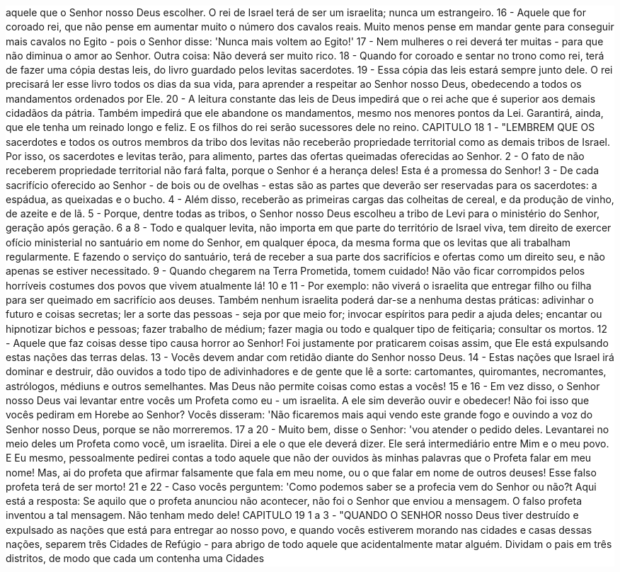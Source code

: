 aquele que o Senhor nosso Deus escolher. O rei de Israel terá de ser um israelita; nunca um
estrangeiro.
16 - Aquele que for coroado rei, que não pense em aumentar muito o número dos cavalos
reais. Muito menos pense em mandar gente para conseguir mais cavalos no Egito - pois o
Senhor disse: 'Nunca mais voltem ao Egito!'
17 - Nem mulheres o rei deverá ter muitas - para que não diminua o amor ao Senhor. Outra
coisa: Não deverá ser muito rico.
18 - Quando for coroado e sentar no trono como rei, terá de fazer uma cópia destas leis, do
livro guardado pelos levitas sacerdotes.
19 - Essa cópia das leis estará sempre junto dele. O rei precisará ler esse livro todos os dias da
sua vida, para aprender a respeitar ao Senhor nosso Deus, obedecendo a todos os
mandamentos ordenados por Ele.
20 - A leitura constante das leis de Deus impedirá que o rei ache que é superior aos demais
cidadãos da pátria. Também impedirá que ele abandone os mandamentos, mesmo nos
menores pontos da Lei. Garantirá, ainda, que ele tenha um reinado longo e feliz. E os filhos do
rei serão sucessores dele no reino.
CAPITULO 18
1 - "LEMBREM QUE OS sacerdotes e todos os outros membros da tribo dos levitas não
receberão propriedade territorial como as demais tribos de Israel. Por isso, os sacerdotes e
levitas terão, para alimento, partes das ofertas queimadas oferecidas ao Senhor.
2 - O fato de não receberem propriedade territorial não fará falta, porque o Senhor é a
herança deles! Esta é a promessa do Senhor!
3 - De cada sacrifício oferecido ao Senhor - de bois ou de ovelhas - estas são as partes que
deverão ser reservadas para os sacerdotes: a espádua, as queixadas e o bucho.
4 - Além disso, receberão as primeiras cargas das colheitas de cereal, e da produção de vinho,
de azeite e de lã.
5 - Porque, dentre todas as tribos, o Senhor nosso Deus escolheu a tribo de Levi para o
ministério do Senhor, geração após geração.
6 a 8 - Todo e qualquer levita, não importa em que parte do território de Israel viva, tem
direito de exercer ofício ministerial no santuário em nome do Senhor, em qualquer época, da
mesma forma que os levitas que ali trabalham regularmente. E fazendo o serviço do santuário,
terá de receber a sua parte dos sacrifícios e ofertas como um direito seu, e não apenas se
estiver necessitado.
9 - Quando chegarem na Terra Prometida, tomem cuidado! Não vão ficar corrompidos pelos
horríveis costumes dos povos que vivem atualmente lá! 10 e 11 - Por exemplo: não viverá o
israelita que entregar filho ou filha para ser queimado em sacrifício aos deuses. Também
nenhum israelita poderá dar-se a nenhuma destas práticas: adivinhar o futuro e coisas
secretas; ler a sorte das pessoas - seja por que meio for; invocar espíritos para pedir a ajuda
deles; encantar ou hipnotizar bichos e pessoas; fazer trabalho de médium; fazer magia ou
todo e qualquer tipo de feitiçaria; consultar os mortos.
12 - Aquele que faz coisas desse tipo causa horror ao Senhor! Foi justamente por praticarem
coisas assim, que Ele está expulsando estas nações das terras delas.
13 - Vocês devem andar com retidão diante do Senhor nosso Deus.
14 - Estas nações que Israel irá dominar e destruir, dão ouvidos a todo tipo de adivinhadores e
de gente que lê a sorte: cartomantes, quiromantes, necromantes, astrólogos, médiuns e
outros semelhantes. Mas Deus não permite coisas como estas a vocês!
15 e 16 - Em vez disso, o Senhor nosso Deus vai levantar entre vocês um Profeta como eu -
um israelita. A ele sim deverão ouvir e obedecer! Não foi isso que vocês pediram em Horebe
ao Senhor? Vocês disseram: 'Não ficaremos mais aqui vendo este grande fogo e ouvindo a voz
do Senhor nosso Deus, porque se não morreremos.
17 a 20 - Muito bem, disse o Senhor: 'vou atender o pedido deles. Levantarei no meio deles
um Profeta como você, um israelita. Direi a ele o que ele deverá dizer. Ele será intermediário
entre Mim e o meu povo. E Eu mesmo, pessoalmente pedirei contas a todo aquele que não der
ouvidos às minhas palavras que o Profeta falar em meu nome! Mas, ai do profeta que afirmar
falsamente que fala em meu nome, ou o que falar em nome de outros deuses! Esse falso
profeta terá de ser morto!
21 e 22 - Caso vocês perguntem: 'Como podemos saber se a profecia vem do Senhor ou não?t
Aqui está a resposta: Se aquilo que o profeta anunciou não acontecer, não foi o Senhor que
enviou a mensagem. O falso profeta inventou a tal mensagem. Não tenham medo dele!
CAPITULO 19
1 a 3 - "QUANDO O SENHOR nosso Deus tiver destruído e expulsado as nações que está para
entregar ao nosso povo, e quando vocês estiverem morando nas cidades e casas dessas
nações, separem três Cidades de Refúgio - para abrigo de todo aquele que acidentalmente
matar alguém. Dividam o pais em três distritos, de modo que cada um contenha uma Cidades